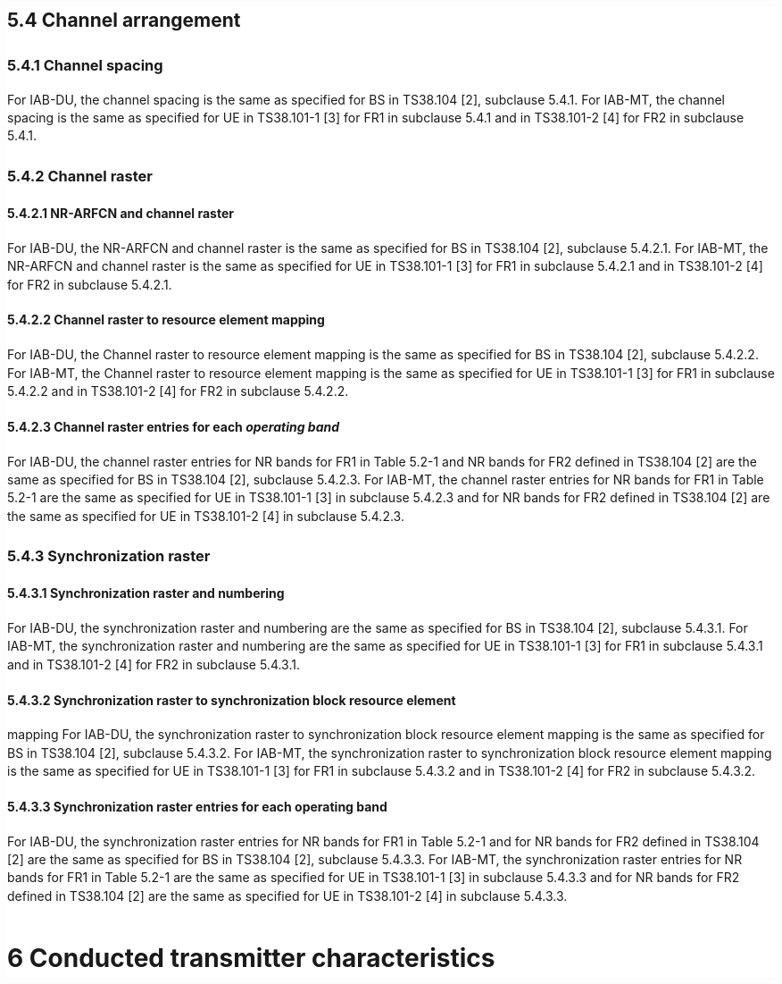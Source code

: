 ## 5.4 Channel arrangement
### 5.4.1 Channel spacing
For IAB-DU, the channel spacing is the same as specified for BS in TS38.104
[2], subclause 5.4.1.
For IAB-MT, the channel spacing is the same as specified for UE in TS38.101-1
[3] for FR1 in subclause 5.4.1 and in TS38.101-2 [4] for FR2 in subclause
5.4.1.
### 5.4.2 Channel raster
#### 5.4.2.1 NR-ARFCN and channel raster
For IAB-DU, the NR-ARFCN and channel raster is the same as specified for BS in
TS38.104 [2], subclause 5.4.2.1.
For IAB-MT, the NR-ARFCN and channel raster is the same as specified for UE in
TS38.101-1 [3] for FR1 in subclause 5.4.2.1 and in TS38.101-2 [4] for FR2 in
subclause 5.4.2.1.
#### 5.4.2.2 Channel raster to resource element mapping
For IAB-DU, the Channel raster to resource element mapping is the same as
specified for BS in TS38.104 [2], subclause 5.4.2.2.
For IAB-MT, the Channel raster to resource element mapping is the same as
specified for UE in TS38.101-1 [3] for FR1 in subclause 5.4.2.2 and in
TS38.101-2 [4] for FR2 in subclause 5.4.2.2.
#### 5.4.2.3 Channel raster entries for each _operating band_
For IAB-DU, the channel raster entries for NR bands for FR1 in Table 5.2-1 and
NR bands for FR2 defined in TS38.104 [2] are the same as specified for BS in
TS38.104 [2], subclause 5.4.2.3.
For IAB-MT, the channel raster entries for NR bands for FR1 in Table 5.2-1 are
the same as specified for UE in TS38.101-1 [3] in subclause 5.4.2.3 and for NR
bands for FR2 defined in TS38.104 [2] are the same as specified for UE in
TS38.101-2 [4] in subclause 5.4.2.3.
### 5.4.3 Synchronization raster
#### 5.4.3.1 Synchronization raster and numbering
For IAB-DU, the synchronization raster and numbering are the same as specified
for BS in TS38.104 [2], subclause 5.4.3.1.
For IAB-MT, the synchronization raster and numbering are the same as specified
for UE in TS38.101-1 [3] for FR1 in subclause 5.4.3.1 and in TS38.101-2 [4]
for FR2 in subclause 5.4.3.1.
#### 5.4.3.2 Synchronization raster to synchronization block resource element
mapping
For IAB-DU, the synchronization raster to synchronization block resource
element mapping is the same as specified for BS in TS38.104 [2], subclause
5.4.3.2.
For IAB-MT, the synchronization raster to synchronization block resource
element mapping is the same as specified for UE in TS38.101-1 [3] for FR1 in
subclause 5.4.3.2 and in TS38.101-2 [4] for FR2 in subclause 5.4.3.2.
#### 5.4.3.3 Synchronization raster entries for each operating band
For IAB-DU, the synchronization raster entries for NR bands for FR1 in Table
5.2-1 and for NR bands for FR2 defined in TS38.104 [2] are the same as
specified for BS in TS38.104 [2], subclause 5.4.3.3.
For IAB-MT, the synchronization raster entries for NR bands for FR1 in Table
5.2-1 are the same as specified for UE in TS38.101-1 [3] in subclause 5.4.3.3
and for NR bands for FR2 defined in TS38.104 [2] are the same as specified for
UE in TS38.101-2 [4] in subclause 5.4.3.3.
# 6 Conducted transmitter characteristics